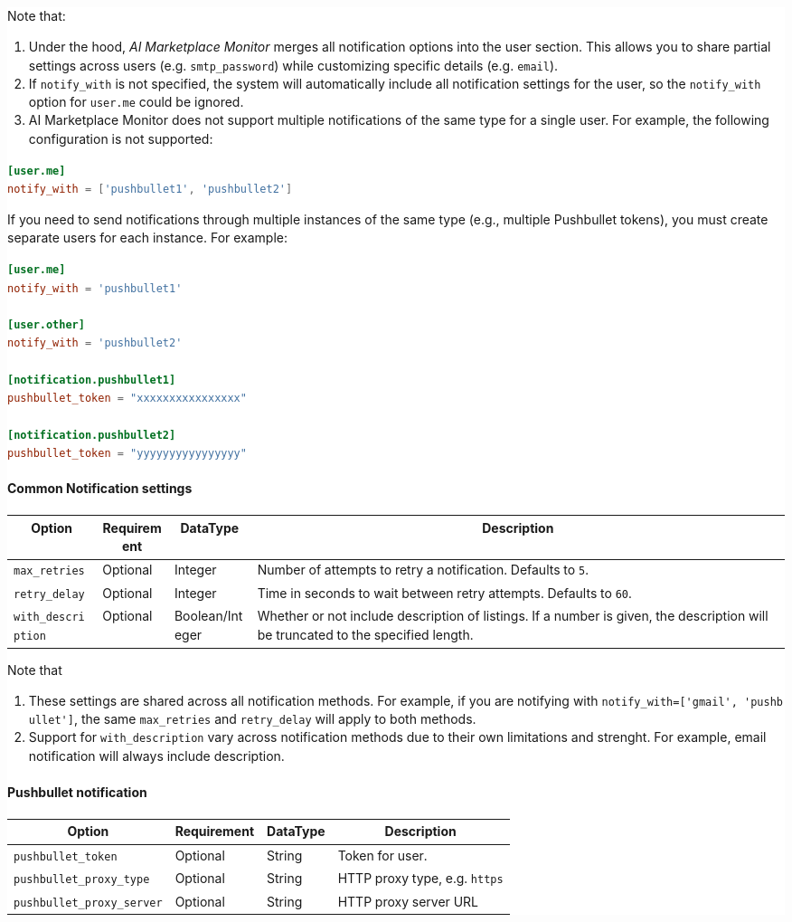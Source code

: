 Note that:

1. Under the hood, _AI Marketplace Monitor_ merges all notification options into the user section. This allows you to share partial settings across users (e.g. `smtp_password`) while customizing specific details (e.g. `email`).
2. If `notify_with` is not specified, the system will automatically include all notification settings for the user, so the `notify_with` option for `user.me` could be ignored.
3. AI Marketplace Monitor does not support multiple notifications of the same type for a single user. For example, the following configuration is not supported:

```toml
[user.me]
notify_with = ['pushbullet1', 'pushbullet2']
```

If you need to send notifications through multiple instances of the same type (e.g., multiple Pushbullet tokens), you must create separate users for each instance. For example:

```toml
[user.me]
notify_with = 'pushbullet1'

[user.other]
notify_with = 'pushbullet2'

[notification.pushbullet1]
pushbullet_token = "xxxxxxxxxxxxxxxx"

[notification.pushbullet2]
pushbullet_token = "yyyyyyyyyyyyyyyy"
```

#### Common Notification settings

| Option             | Requirement | DataType        | Description                                                                                                                      |
| ------------------ | ----------- | --------------- | -------------------------------------------------------------------------------------------------------------------------------- |
| `max_retries`      | Optional    | Integer         | Number of attempts to retry a notification. Defaults to `5`.                                                                     |
| `retry_delay`      | Optional    | Integer         | Time in seconds to wait between retry attempts. Defaults to `60`.                                                                |
| `with_description` | Optional    | Boolean/Integer | Whether or not include description of listings. If a number is given, the description will be truncated to the specified length. |

Note that

1. These settings are shared across all notification methods. For example, if you are notifying with `notify_with=['gmail', 'pushbullet']`, the same `max_retries` and `retry_delay` will apply to both methods.
2. Support for `with_description` vary across notification methods due to their own limitations and strenght. For example, email notification will always include description.

#### Pushbullet notification

| Option                    | Requirement | DataType | Description                   |
| ------------------------- | ----------- | -------- | ----------------------------- |
| `pushbullet_token`        | Optional    | String   | Token for user.               |
| `pushbullet_proxy_type`   | Optional    | String   | HTTP proxy type, e.g. `https` |
| `pushbullet_proxy_server` | Optional    | String   | HTTP proxy server URL         |
